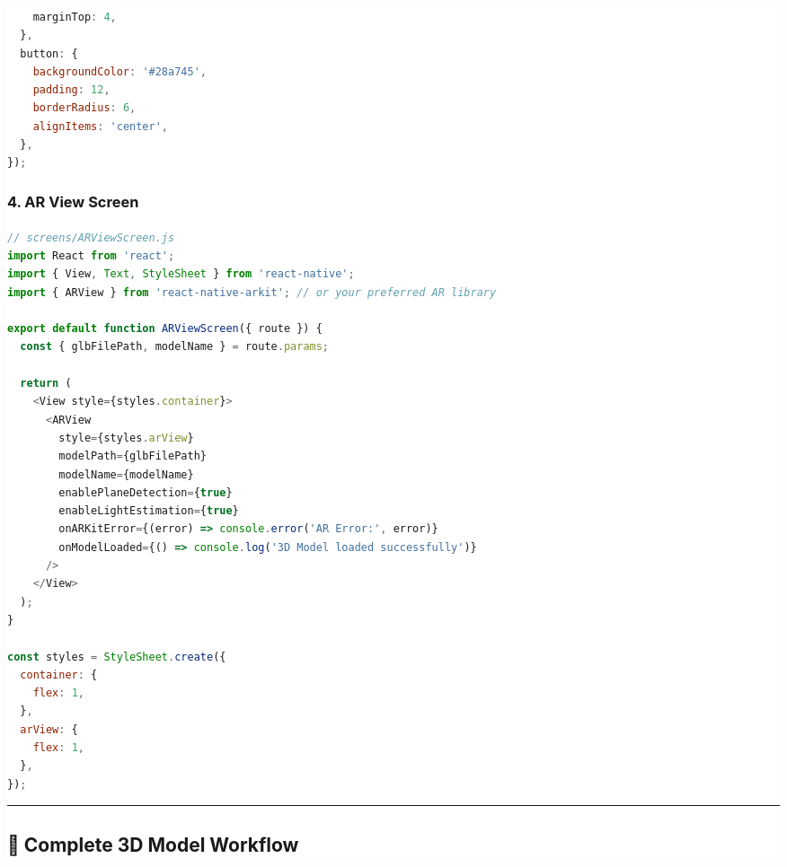 ```javascript
    marginTop: 4,
  },
  button: {
    backgroundColor: '#28a745',
    padding: 12,
    borderRadius: 6,
    alignItems: 'center',
  },
});
```

### **4. AR View Screen**

```javascript
// screens/ARViewScreen.js
import React from 'react';
import { View, Text, StyleSheet } from 'react-native';
import { ARView } from 'react-native-arkit'; // or your preferred AR library

export default function ARViewScreen({ route }) {
  const { glbFilePath, modelName } = route.params;

  return (
    <View style={styles.container}>
      <ARView
        style={styles.arView}
        modelPath={glbFilePath}
        modelName={modelName}
        enablePlaneDetection={true}
        enableLightEstimation={true}
        onARKitError={(error) => console.error('AR Error:', error)}
        onModelLoaded={() => console.log('3D Model loaded successfully')}
      />
    </View>
  );
}

const styles = StyleSheet.create({
  container: {
    flex: 1,
  },
  arView: {
    flex: 1,
  },
});
```

---

## 🔄 **Complete 3D Model Workflow**
